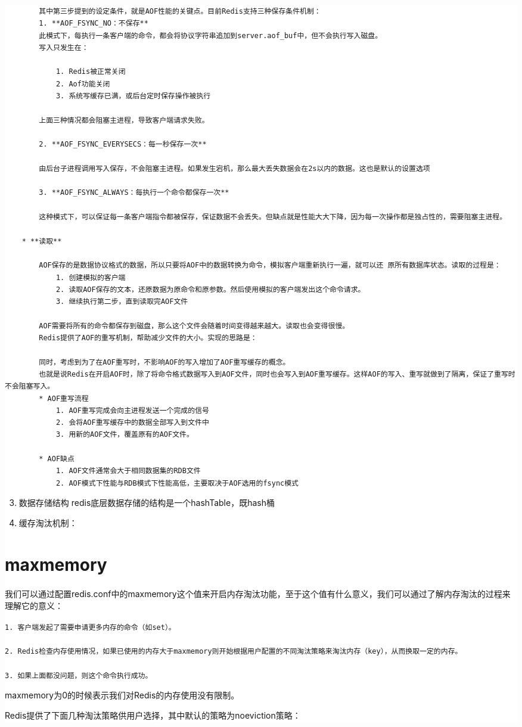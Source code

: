 			其中第三步提到的设定条件，就是AOF性能的关键点。目前Redis支持三种保存条件机制：
			1. **AOF_FSYNC_NO：不保存**
			此模式下，每执行一条客户端的命令，都会将协议字符串追加到server.aof_buf中，但不会执行写入磁盘。
			写入只发生在：

    			1. Redis被正常关闭 
    			2. Aof功能关闭
    			3. 系统写缓存已满，或后台定时保存操作被执行

			上面三种情况都会阻塞主进程，导致客户端请求失败。

			2. **AOF_FSYNC_EVERYSECS：每一秒保存一次**

			由后台子进程调用写入保存，不会阻塞主进程。如果发生宕机，那么最大丢失数据会在2s以内的数据。这也是默认的设置选项

			3. **AOF_FSYNC_ALWAYS：每执行一个命令都保存一次**

			这种模式下，可以保证每一条客户端指令都被保存，保证数据不会丢失。但缺点就是性能大大下降，因为每一次操作都是独占性的，需要阻塞主进程。

		* **读取**

			AOF保存的是数据协议格式的数据，所以只要将AOF中的数据转换为命令，模拟客户端重新执行一遍，就可以还	原所有数据库状态。读取的过程是：
				1. 创建模拟的客户端
				2. 读取AOF保存的文本，还原数据为原命令和原参数。然后使用模拟的客户端发出这个命令请求。
				3. 继续执行第二步，直到读取完AOF文件

			AOF需要将所有的命令都保存到磁盘，那么这个文件会随着时间变得越来越大。读取也会变得很慢。
			Redis提供了AOF的重写机制，帮助减少文件的大小。实现的思路是：

			同时，考虑到为了在AOF重写时，不影响AOF的写入增加了AOF重写缓存的概念。
			也就是说Redis在开启AOF时，除了将命令格式数据写入到AOF文件，同时也会写入到AOF重写缓存。这样AOF的写入、重写就做到了隔离，保证了重写时不会阻塞写入。
			* AOF重写流程
				1. AOF重写完成会向主进程发送一个完成的信号
				2. 会将AOF重写缓存中的数据全部写入到文件中 
				3. 用新的AOF文件，覆盖原有的AOF文件。

			* AOF缺点
				1. AOF文件通常会大于相同数据集的RDB文件
				2. AOF模式下性能与RDB模式下性能高低，主要取决于AOF选用的fsync模式

3. 数据存储结构
	redis底层数据存储的结构是一个hashTable，既hash桶

4. 缓存淘汰机制：

 # maxmemory <bytes> 

我们可以通过配置redis.conf中的maxmemory这个值来开启内存淘汰功能，至于这个值有什么意义，我们可以通过了解内存淘汰的过程来理解它的意义：

	1. 客户端发起了需要申请更多内存的命令（如set）。

	2. Redis检查内存使用情况，如果已使用的内存大于maxmemory则开始根据用户配置的不同淘汰策略来淘汰内存（key），从而换取一定的内存。

	3. 如果上面都没问题，则这个命令执行成功。

maxmemory为0的时候表示我们对Redis的内存使用没有限制。

Redis提供了下面几种淘汰策略供用户选择，其中默认的策略为noeviction策略：
